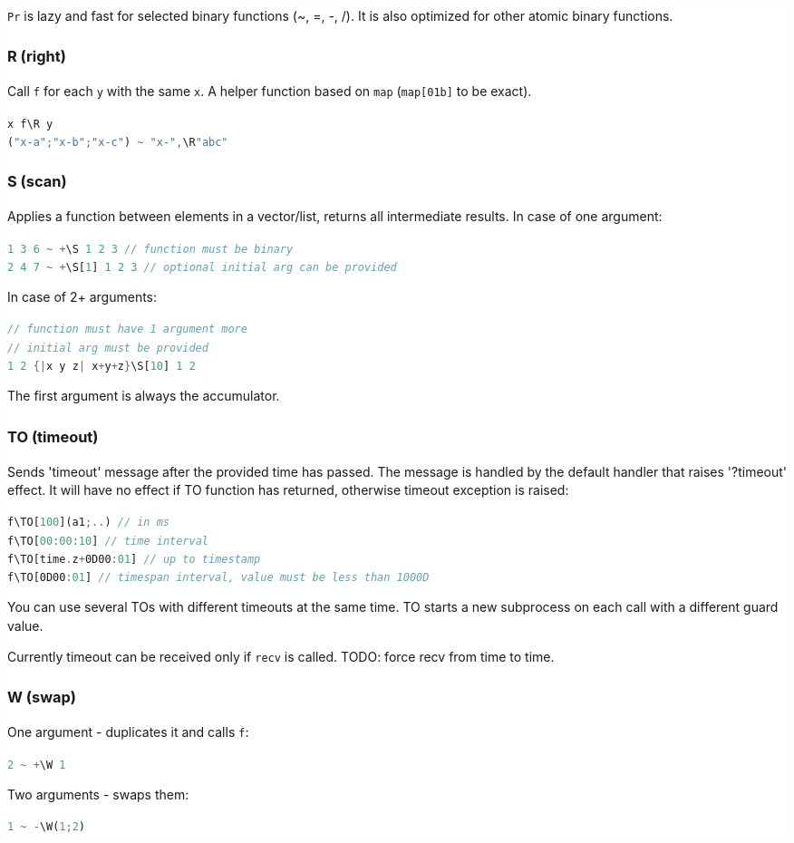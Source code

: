 `Pr` is lazy and fast for selected binary functions (~, =, -, /). It is also optimized for other atomic binary functions.

### R (right)

Call `f` for each `y` with the same `x`. A helper function based on `map` (`map[01b]` to be exact).
```Rust
x f\R y
("x-a";"x-b";"x-c") ~ "x-",\R"abc"
```

### S (scan)

Applies a function between elements in a vector/list, returns all intermediate results. In case of one argument:
```Rust
1 3 6 ~ +\S 1 2 3 // function must be binary
2 4 7 ~ +\S[1] 1 2 3 // optional initial arg can be provided
```

In case of 2+ arguments:
```Rust
// function must have 1 argument more
// initial arg must be provided
1 2 {|x y z| x+y+z}\S[10] 1 2
```

The first argument is always the accumulator.

### TO (timeout)

Sends 'timeout' message after the provided time has passed. The message is handled by the default handler that raises '?timeout' effect. It will have no effect if TO function has returned,
otherwise timeout exception is raised:
```Rust
f\TO[100](a1;..) // in ms
f\TO[00:00:10] // time interval
f\TO[time.z+0D00:01] // up to timestamp
f\TO[0D00:01] // timespan interval, value must be less than 1000D
```
You can use several TOs with different timeouts at the same time. TO starts a new subprocess on each call with a different guard value.

Currently timeout can be received only if `recv` is called. TODO: force recv from time to time.

### W (swap)

One argument - duplicates it and calls `f`:
```Rust
2 ~ +\W 1
```

Two arguments - swaps them:
```Rust
1 ~ -\W(1;2)
```
